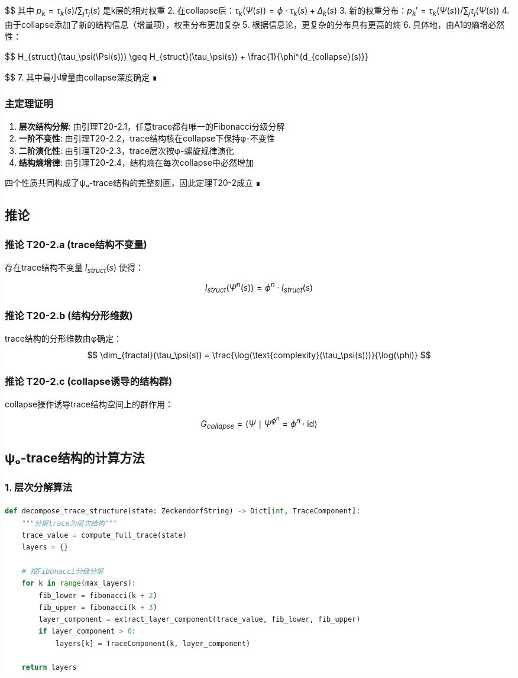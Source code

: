 $$
   其中 $p_k = \tau_k(s) / \sum_j \tau_j(s)$ 是k层的相对权重
2. 在collapse后：$\tau_k(\Psi(s)) = \phi \cdot \tau_k(s) + \Delta_k(s)$
3. 新的权重分布：$p_k' = \tau_k(\Psi(s)) / \sum_j \tau_j(\Psi(s))$
4. 由于collapse添加了新的结构信息（增量项），权重分布更加复杂
5. 根据信息论，更复杂的分布具有更高的熵
6. 具体地，由A1的熵增必然性：
   
$$
   H_{struct}(\tau_\psi(\Psi(s))) \geq H_{struct}(\tau_\psi(s)) + \frac{1}{\phi^{d_{collapse}(s)}}
   
$$
7. 其中最小增量由collapse深度确定 ∎

### 主定理证明

1. **层次结构分解**: 由引理T20-2.1，任意trace都有唯一的Fibonacci分级分解
2. **一阶不变性**: 由引理T20-2.2，trace结构核在collapse下保持φ-不变性
3. **二阶演化性**: 由引理T20-2.3，trace层次按φ-螺旋规律演化
4. **结构熵增律**: 由引理T20-2.4，结构熵在每次collapse中必然增加

四个性质共同构成了ψₒ-trace结构的完整刻画，因此定理T20-2成立 ∎

## 推论

### 推论 T20-2.a (trace结构不变量)
存在trace结构不变量 $I_{struct}(s)$ 使得：
$$
I_{struct}(\Psi^n(s)) = \phi^n \cdot I_{struct}(s)
$$

### 推论 T20-2.b (结构分形维数)
trace结构的分形维数由φ确定：
$$
\dim_{fractal}(\tau_\psi(s)) = \frac{\log(\text{complexity}(\tau_\psi(s)))}{\log(\phi)}
$$

### 推论 T20-2.c (collapse诱导的结构群)
collapse操作诱导trace结构空间上的群作用：
$$
G_{collapse} = \langle \Psi \mid \Psi^{\phi^n} = \phi^n \cdot \text{id} \rangle
$$

## ψₒ-trace结构的计算方法

### 1. 层次分解算法
```python
def decompose_trace_structure(state: ZeckendorfString) -> Dict[int, TraceComponent]:
    """分解trace为层次结构"""
    trace_value = compute_full_trace(state)
    layers = {}
    
    # 按Fibonacci分级分解
    for k in range(max_layers):
        fib_lower = fibonacci(k + 2)
        fib_upper = fibonacci(k + 3)
        layer_component = extract_layer_component(trace_value, fib_lower, fib_upper)
        if layer_component > 0:
            layers[k] = TraceComponent(k, layer_component)
    
    return layers
```
